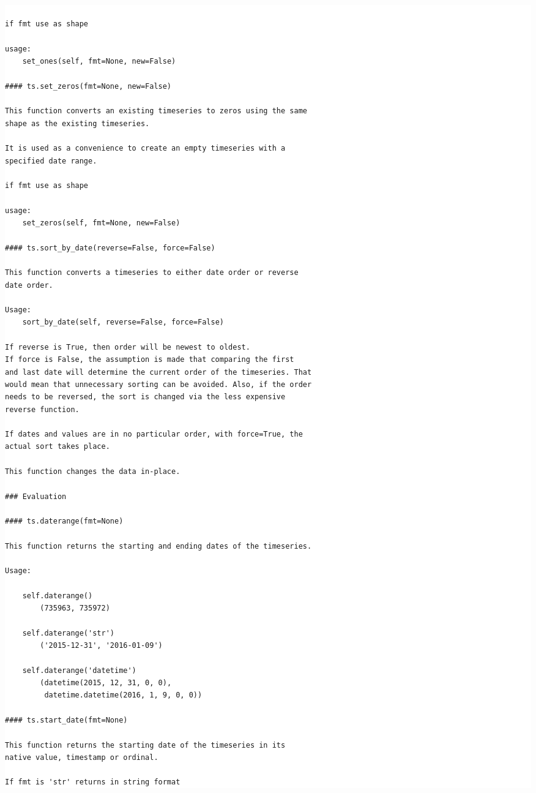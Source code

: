 ```

if fmt use as shape

usage:
    set_ones(self, fmt=None, new=False)

#### ts.set_zeros(fmt=None, new=False)

This function converts an existing timeseries to zeros using the same
shape as the existing timeseries.

It is used as a convenience to create an empty timeseries with a
specified date range.

if fmt use as shape

usage:
    set_zeros(self, fmt=None, new=False)

#### ts.sort_by_date(reverse=False, force=False)

This function converts a timeseries to either date order or reverse
date order.

Usage:
    sort_by_date(self, reverse=False, force=False)

If reverse is True, then order will be newest to oldest.
If force is False, the assumption is made that comparing the first
and last date will determine the current order of the timeseries. That
would mean that unnecessary sorting can be avoided. Also, if the order
needs to be reversed, the sort is changed via the less expensive
reverse function.

If dates and values are in no particular order, with force=True, the
actual sort takes place.

This function changes the data in-place.

### Evaluation

#### ts.daterange(fmt=None)

This function returns the starting and ending dates of the timeseries.

Usage:

    self.daterange()
        (735963, 735972)

    self.daterange('str')
        ('2015-12-31', '2016-01-09')

    self.daterange('datetime')
        (datetime(2015, 12, 31, 0, 0),
         datetime.datetime(2016, 1, 9, 0, 0))

#### ts.start_date(fmt=None)

This function returns the starting date of the timeseries in its
native value, timestamp or ordinal.

If fmt is 'str' returns in string format
```